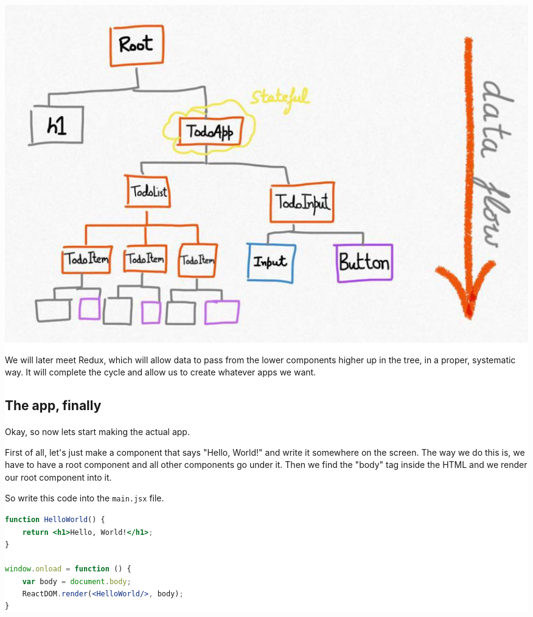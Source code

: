 <center> <img src="/assets/4_components.jpg" width="100%"> </center>

We will later meet Redux, which will allow data to pass from the lower components higher up in the tree,  in a proper, systematic way. It will complete the cycle and allow us to create whatever apps we want.

## The app, finally

Okay, so now lets start making the actual app.

First of all, let's just make a component that says "Hello, World!" and write it somewhere on the screen. The way we do this is, we have to have a root component and all other components go under it. Then we find the "body" tag inside the HTML and we render our root component into it.

So write this code into the `main.jsx` file.

```jsx
function HelloWorld() {
    return <h1>Hello, World!</h1>;
}

window.onload = function () {
    var body = document.body;
    ReactDOM.render(<HelloWorld/>, body);
}
```
